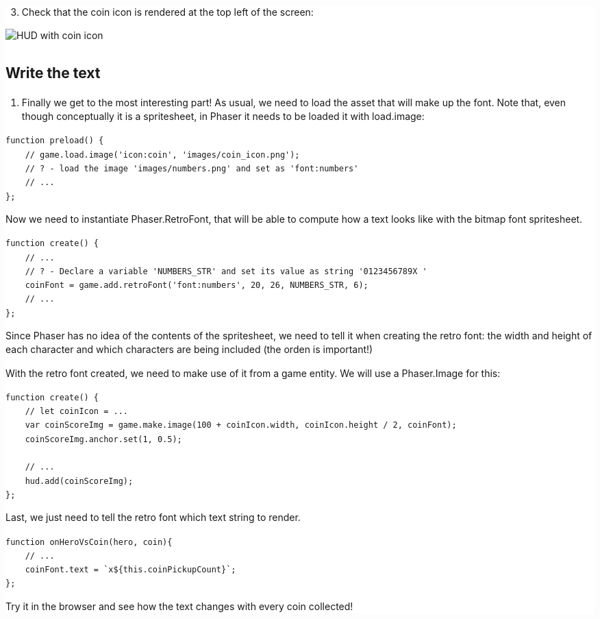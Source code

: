 3. Check that the coin icon is rendered at the top left of the screen:

![HUD with coin icon](https://mozdevs.github.io/html5-games-workshop/assets/platformer/hud_icon_only.png)

## Write the text

1. Finally we get to the most interesting part! As usual, we need to load the asset that will make up the font. Note that, even though conceptually it is a spritesheet, in Phaser it needs to be loaded it with load.image:

```html
function preload() {
    // game.load.image('icon:coin', 'images/coin_icon.png');
    // ? - load the image 'images/numbers.png' and set as 'font:numbers'
    // ...
};
```
Now we need to instantiate Phaser.RetroFont, that will be able to compute how a text looks like with the bitmap font spritesheet.

```html
function create() {
    // ...
    // ? - Declare a variable 'NUMBERS_STR' and set its value as string '0123456789X '
    coinFont = game.add.retroFont('font:numbers', 20, 26, NUMBERS_STR, 6);
    // ...
};
```
Since Phaser has no idea of the contents of the spritesheet, we need to tell it when creating the retro font: the width and height of each character and which characters are being included (the orden is important!)

With the retro font created, we need to make use of it from a game entity. We will use a Phaser.Image for this:

```html
function create() {
    // let coinIcon = ...
    var coinScoreImg = game.make.image(100 + coinIcon.width, coinIcon.height / 2, coinFont);
    coinScoreImg.anchor.set(1, 0.5);

    // ...
    hud.add(coinScoreImg);
};
```
Last, we just need to tell the retro font which text string to render.

```html
function onHeroVsCoin(hero, coin){
    // ...
    coinFont.text = `x${this.coinPickupCount}`;
};
```
Try it in the browser and see how the text changes with every coin collected!
